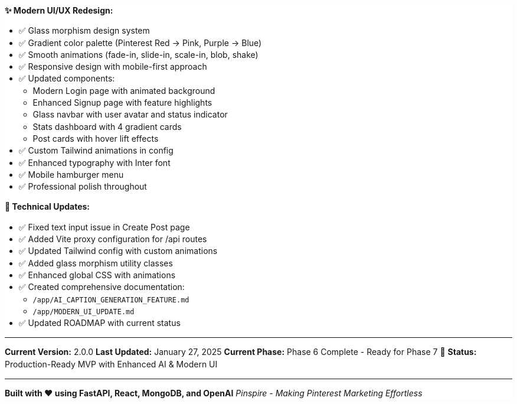 **✨ Modern UI/UX Redesign:**
- ✅ Glass morphism design system
- ✅ Gradient color palette (Pinterest Red → Pink, Purple → Blue)
- ✅ Smooth animations (fade-in, slide-in, scale-in, blob, shake)
- ✅ Responsive design with mobile-first approach
- ✅ Updated components:
  - Modern Login page with animated background
  - Enhanced Signup page with feature highlights
  - Glass navbar with user avatar and status indicator
  - Stats dashboard with 4 gradient cards
  - Post cards with hover lift effects
- ✅ Custom Tailwind animations in config
- ✅ Enhanced typography with Inter font
- ✅ Mobile hamburger menu
- ✅ Professional polish throughout

**🔧 Technical Updates:**
- ✅ Fixed text input issue in Create Post page
- ✅ Added Vite proxy configuration for /api routes
- ✅ Updated Tailwind config with custom animations
- ✅ Added glass morphism utility classes
- ✅ Enhanced global CSS with animations
- ✅ Created comprehensive documentation:
  - `/app/AI_CAPTION_GENERATION_FEATURE.md`
  - `/app/MODERN_UI_UPDATE.md`
- ✅ Updated ROADMAP with current status

---

**Current Version:** 2.0.0
**Last Updated:** January 27, 2025
**Current Phase:** Phase 6 Complete - Ready for Phase 7 🚀
**Status:** Production-Ready MVP with Enhanced AI & Modern UI

---

**Built with ❤️ using FastAPI, React, MongoDB, and OpenAI**
*Pinspire - Making Pinterest Marketing Effortless*